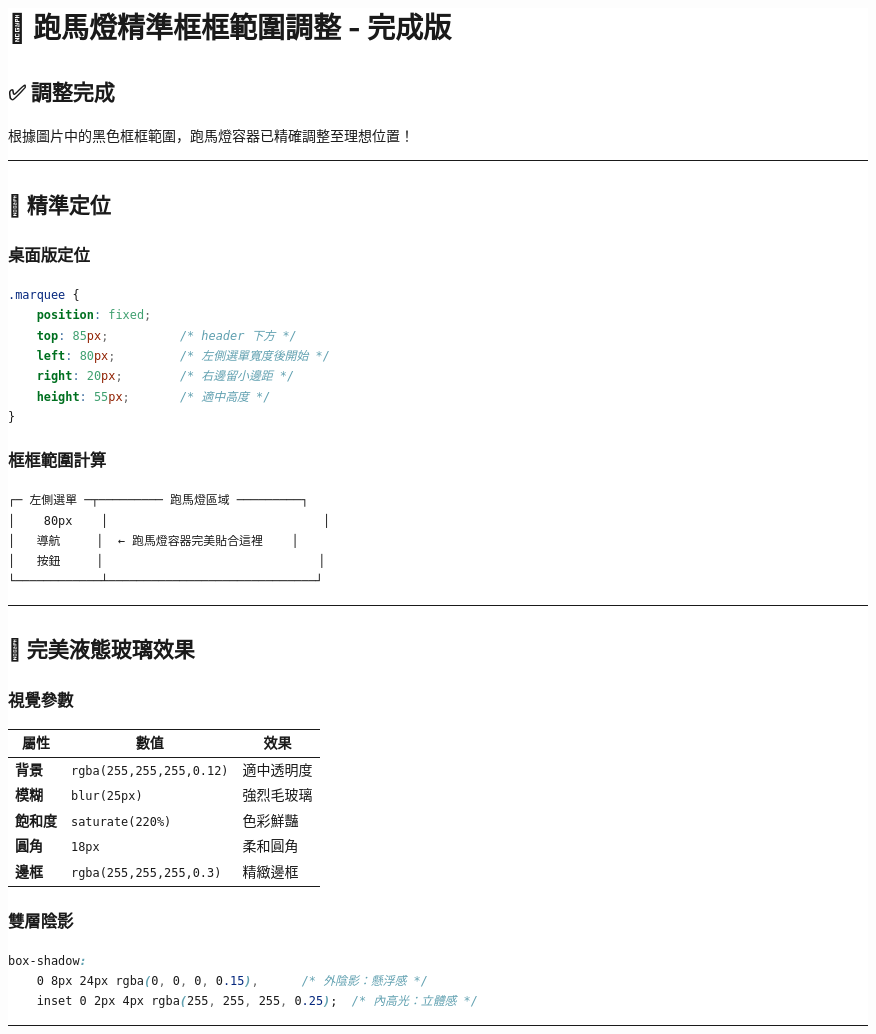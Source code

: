 # 🎯 跑馬燈精準框框範圍調整 - 完成版

## ✅ 調整完成

根據圖片中的黑色框框範圍，跑馬燈容器已精確調整至理想位置！

---

## 📐 精準定位

### 桌面版定位
```css
.marquee {
    position: fixed;
    top: 85px;          /* header 下方 */
    left: 80px;         /* 左側選單寬度後開始 */
    right: 20px;        /* 右邊留小邊距 */
    height: 55px;       /* 適中高度 */
}
```

### 框框範圍計算
```
┌─ 左側選單 ─┬───────── 跑馬燈區域 ─────────┐
│    80px    │                              │
│   導航     │  ← 跑馬燈容器完美貼合這裡    │
│   按鈕     │                              │
└────────────┴─────────────────────────────┘
```

---

## 🎨 完美液態玻璃效果

### 視覺參數
| 屬性 | 數值 | 效果 |
|------|------|------|
| **背景** | `rgba(255,255,255,0.12)` | 適中透明度 |
| **模糊** | `blur(25px)` | 強烈毛玻璃 |
| **飽和度** | `saturate(220%)` | 色彩鮮豔 |
| **圓角** | `18px` | 柔和圓角 |
| **邊框** | `rgba(255,255,255,0.3)` | 精緻邊框 |

### 雙層陰影
```css
box-shadow:
    0 8px 24px rgba(0, 0, 0, 0.15),      /* 外陰影：懸浮感 */
    inset 0 2px 4px rgba(255, 255, 255, 0.25);  /* 內高光：立體感 */
```

---